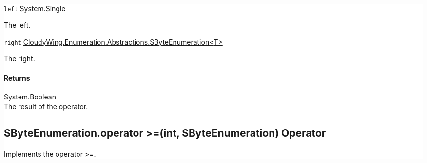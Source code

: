 <a name='CloudyWing.Enumeration.Abstractions.SByteEnumeration_T_.op_GreaterThanOrEqual(float,CloudyWing.Enumeration.Abstractions.SByteEnumeration_T_).left'></a>

`left` [System.Single](https://docs.microsoft.com/en-us/dotnet/api/System.Single 'System.Single')

The left.

<a name='CloudyWing.Enumeration.Abstractions.SByteEnumeration_T_.op_GreaterThanOrEqual(float,CloudyWing.Enumeration.Abstractions.SByteEnumeration_T_).right'></a>

`right` [CloudyWing.Enumeration.Abstractions.SByteEnumeration&lt;](CloudyWing.Enumeration.Abstractions.SByteEnumeration_T_.md 'CloudyWing.Enumeration.Abstractions.SByteEnumeration<T>')[T](CloudyWing.Enumeration.Abstractions.SByteEnumeration_T_.md#CloudyWing.Enumeration.Abstractions.SByteEnumeration_T_.T 'CloudyWing.Enumeration.Abstractions.SByteEnumeration<T>.T')[&gt;](CloudyWing.Enumeration.Abstractions.SByteEnumeration_T_.md 'CloudyWing.Enumeration.Abstractions.SByteEnumeration<T>')

The right.

#### Returns
[System.Boolean](https://docs.microsoft.com/en-us/dotnet/api/System.Boolean 'System.Boolean')  
The result of the operator.

<a name='CloudyWing.Enumeration.Abstractions.SByteEnumeration_T_.op_GreaterThanOrEqual(int,CloudyWing.Enumeration.Abstractions.SByteEnumeration_T_)'></a>

## SByteEnumeration<T>.operator >=(int, SByteEnumeration<T>) Operator

Implements the operator >=.

```csharp
